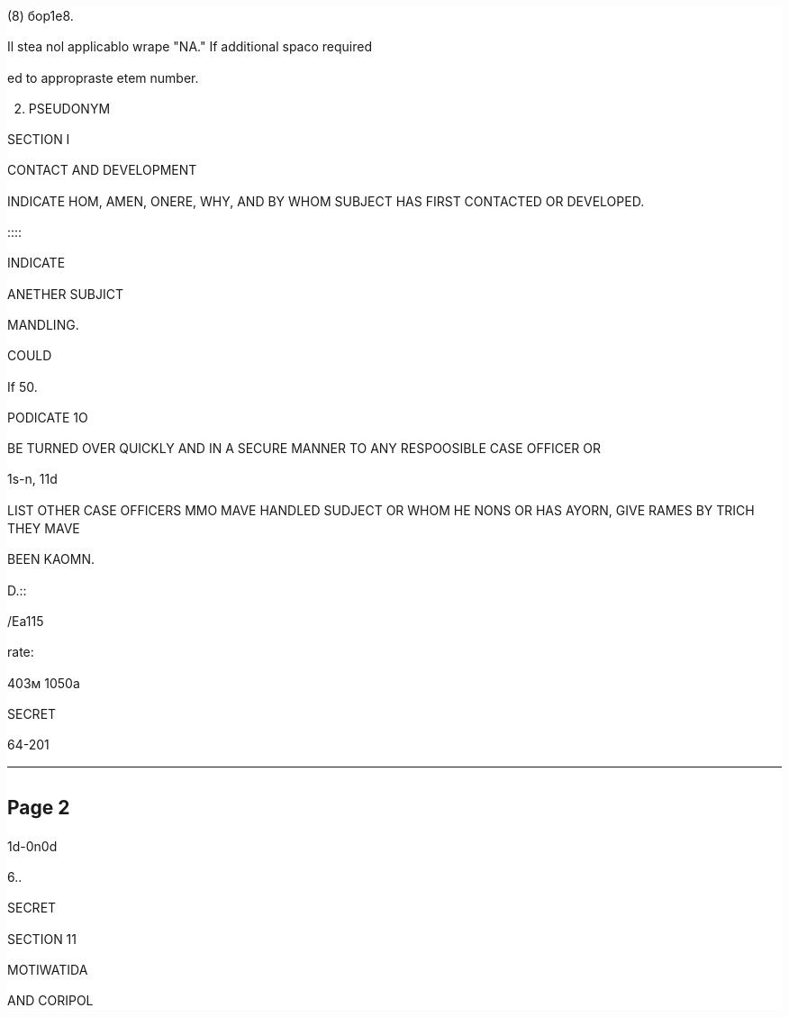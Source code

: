 (8) боp1e8.

Il stea nol applicablo wrape "NA." If additional spaco required

ed to appropraste etem number.

2. PSEUDONYM

SECTION I

CONTACT AND DEVELOPMENT

INDICATE HOM, AMEN, ONERE, WHY, AND BY WHOM SUBJECT HAS FIRST CONTACTED OR DEVELOPED.

::::

INDICATE

ANETHER SUBJICT

MANDLING.

COULD

If 50.

PODICATE 1O

BE TURNED OVER QUICKLY AND IN A SECURE MANNER TO ANY RESPOOSIBLE CASE OFFICER OR

1s-n, 11d

LIST OTHER CASE OFFICERS MMO MAVE HANDLED SUDJECT OR WHOM HE NONS OR HAS AYORN, GIVE RAMES BY TRICH THEY MAVE

BEEN KAOMN.

D.::

/Ea115

rate:

403м 1050a

SECRET

64-201

---

## Page 2

1d-0n0d

6..

SECRET

SECTION 11

MOTIWATIDA

AND CORIPOL
